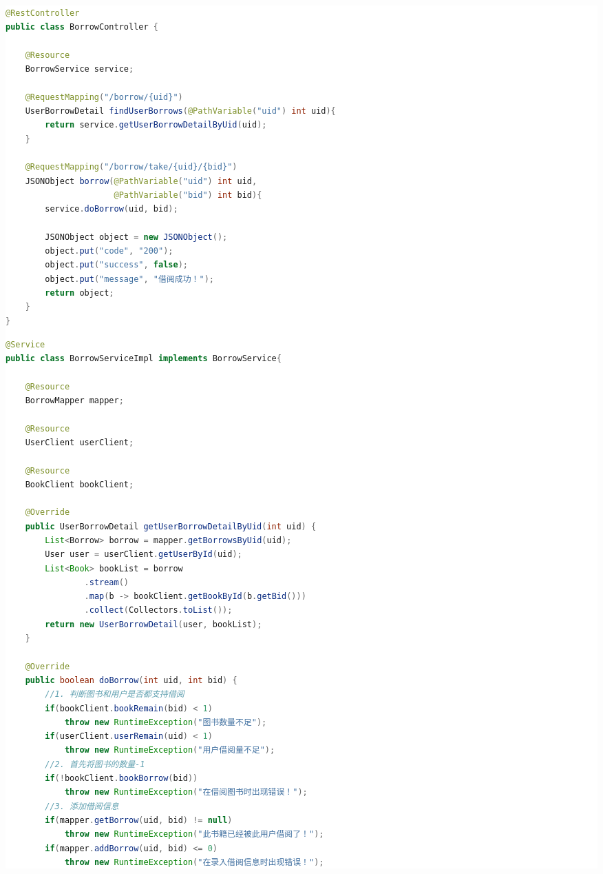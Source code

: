```java
@RestController
public class BorrowController {

    @Resource
    BorrowService service;

    @RequestMapping("/borrow/{uid}")
    UserBorrowDetail findUserBorrows(@PathVariable("uid") int uid){
        return service.getUserBorrowDetailByUid(uid);
    }

    @RequestMapping("/borrow/take/{uid}/{bid}")
    JSONObject borrow(@PathVariable("uid") int uid,
                      @PathVariable("bid") int bid){
        service.doBorrow(uid, bid);

        JSONObject object = new JSONObject();
        object.put("code", "200");
        object.put("success", false);
        object.put("message", "借阅成功！");
        return object;
    }
}
```

```java
@Service
public class BorrowServiceImpl implements BorrowService{

    @Resource
    BorrowMapper mapper;

    @Resource
    UserClient userClient;

    @Resource
    BookClient bookClient;

    @Override
    public UserBorrowDetail getUserBorrowDetailByUid(int uid) {
        List<Borrow> borrow = mapper.getBorrowsByUid(uid);
        User user = userClient.getUserById(uid);
        List<Book> bookList = borrow
                .stream()
                .map(b -> bookClient.getBookById(b.getBid()))
                .collect(Collectors.toList());
        return new UserBorrowDetail(user, bookList);
    }

    @Override
    public boolean doBorrow(int uid, int bid) {
      	//1. 判断图书和用户是否都支持借阅
        if(bookClient.bookRemain(bid) < 1)
            throw new RuntimeException("图书数量不足");
        if(userClient.userRemain(uid) < 1)
            throw new RuntimeException("用户借阅量不足");
      	//2. 首先将图书的数量-1
        if(!bookClient.bookBorrow(bid))
            throw new RuntimeException("在借阅图书时出现错误！");
      	//3. 添加借阅信息
        if(mapper.getBorrow(uid, bid) != null)
            throw new RuntimeException("此书籍已经被此用户借阅了！");
        if(mapper.addBorrow(uid, bid) <= 0)
            throw new RuntimeException("在录入借阅信息时出现错误！");
```